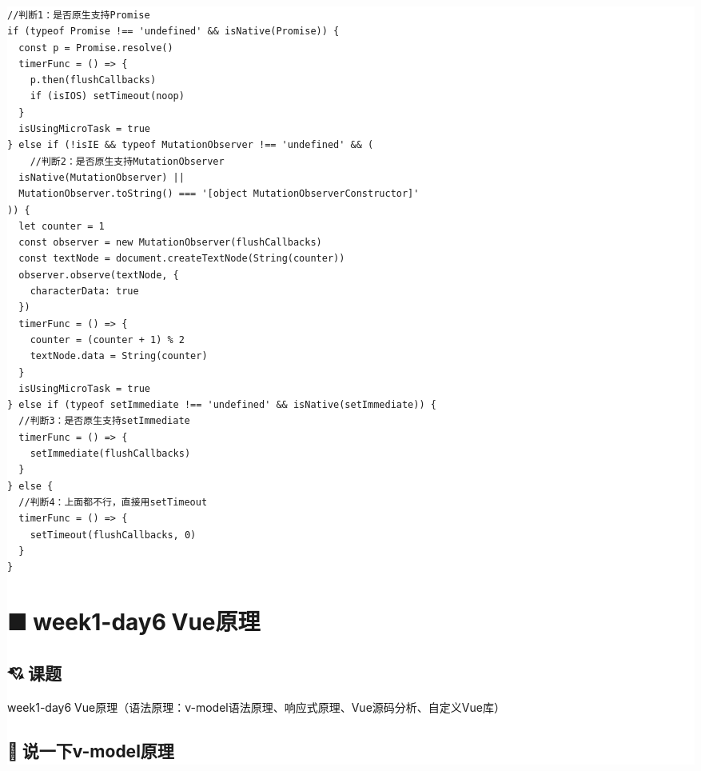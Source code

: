 ```
//判断1：是否原生支持Promise
if (typeof Promise !== 'undefined' && isNative(Promise)) {
  const p = Promise.resolve()
  timerFunc = () => {
    p.then(flushCallbacks)
    if (isIOS) setTimeout(noop)
  }
  isUsingMicroTask = true
} else if (!isIE && typeof MutationObserver !== 'undefined' && (
	//判断2：是否原生支持MutationObserver
  isNative(MutationObserver) ||
  MutationObserver.toString() === '[object MutationObserverConstructor]'
)) {
  let counter = 1
  const observer = new MutationObserver(flushCallbacks)
  const textNode = document.createTextNode(String(counter))
  observer.observe(textNode, {
    characterData: true
  })
  timerFunc = () => {
    counter = (counter + 1) % 2
    textNode.data = String(counter)
  }
  isUsingMicroTask = true
} else if (typeof setImmediate !== 'undefined' && isNative(setImmediate)) {
  //判断3：是否原生支持setImmediate
  timerFunc = () => {
    setImmediate(flushCallbacks)
  }
} else {
  //判断4：上面都不行，直接用setTimeout
  timerFunc = () => {
    setTimeout(flushCallbacks, 0)
  }
}
```







# ■ week1-day6  Vue原理

## 💘 课题

week1-day6  Vue原理（语法原理：v-model语法原理、响应式原理、Vue源码分析、自定义Vue库）



##  🌟 说一下v-model原理
